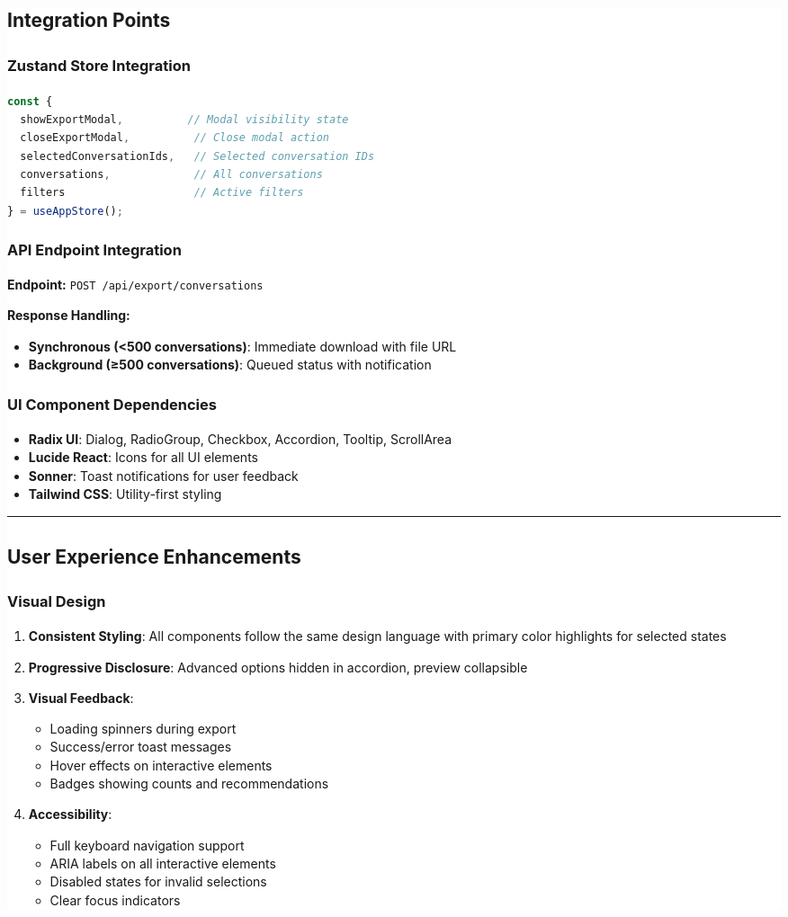 
## Integration Points

### Zustand Store Integration

```typescript
const { 
  showExportModal,          // Modal visibility state
  closeExportModal,          // Close modal action
  selectedConversationIds,   // Selected conversation IDs
  conversations,             // All conversations
  filters                    // Active filters
} = useAppStore();
```

### API Endpoint Integration

**Endpoint:** `POST /api/export/conversations`

**Response Handling:**
- **Synchronous (<500 conversations)**: Immediate download with file URL
- **Background (≥500 conversations)**: Queued status with notification

### UI Component Dependencies

- **Radix UI**: Dialog, RadioGroup, Checkbox, Accordion, Tooltip, ScrollArea
- **Lucide React**: Icons for all UI elements
- **Sonner**: Toast notifications for user feedback
- **Tailwind CSS**: Utility-first styling

---

## User Experience Enhancements

### Visual Design

1. **Consistent Styling**: All components follow the same design language with primary color highlights for selected states

2. **Progressive Disclosure**: Advanced options hidden in accordion, preview collapsible

3. **Visual Feedback**: 
   - Loading spinners during export
   - Success/error toast messages
   - Hover effects on interactive elements
   - Badges showing counts and recommendations

4. **Accessibility**:
   - Full keyboard navigation support
   - ARIA labels on all interactive elements
   - Disabled states for invalid selections
   - Clear focus indicators
